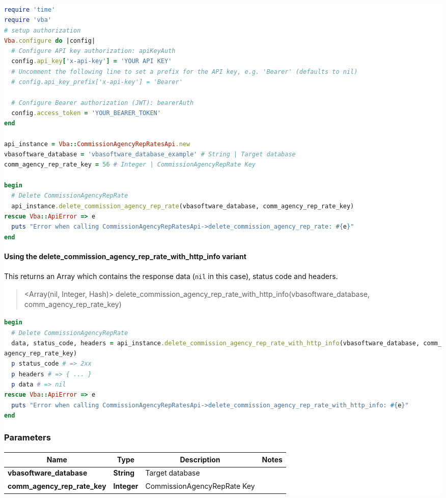 ```ruby
require 'time'
require 'vba'
# setup authorization
Vba.configure do |config|
  # Configure API key authorization: apiKeyAuth
  config.api_key['x-api-key'] = 'YOUR API KEY'
  # Uncomment the following line to set a prefix for the API key, e.g. 'Bearer' (defaults to nil)
  # config.api_key_prefix['x-api-key'] = 'Bearer'

  # Configure Bearer authorization (JWT): bearerAuth
  config.access_token = 'YOUR_BEARER_TOKEN'
end

api_instance = Vba::CommissionAgencyRepRatesApi.new
vbasoftware_database = 'vbasoftware_database_example' # String | Target database
comm_agency_rep_rate_key = 56 # Integer | CommissionAgencyRepRate Key

begin
  # Delete CommissionAgencyRepRate
  api_instance.delete_commission_agency_rep_rate(vbasoftware_database, comm_agency_rep_rate_key)
rescue Vba::ApiError => e
  puts "Error when calling CommissionAgencyRepRatesApi->delete_commission_agency_rep_rate: #{e}"
end
```

#### Using the delete_commission_agency_rep_rate_with_http_info variant

This returns an Array which contains the response data (`nil` in this case), status code and headers.

> <Array(nil, Integer, Hash)> delete_commission_agency_rep_rate_with_http_info(vbasoftware_database, comm_agency_rep_rate_key)

```ruby
begin
  # Delete CommissionAgencyRepRate
  data, status_code, headers = api_instance.delete_commission_agency_rep_rate_with_http_info(vbasoftware_database, comm_agency_rep_rate_key)
  p status_code # => 2xx
  p headers # => { ... }
  p data # => nil
rescue Vba::ApiError => e
  puts "Error when calling CommissionAgencyRepRatesApi->delete_commission_agency_rep_rate_with_http_info: #{e}"
end
```

### Parameters

| Name | Type | Description | Notes |
| ---- | ---- | ----------- | ----- |
| **vbasoftware_database** | **String** | Target database |  |
| **comm_agency_rep_rate_key** | **Integer** | CommissionAgencyRepRate Key |  |
